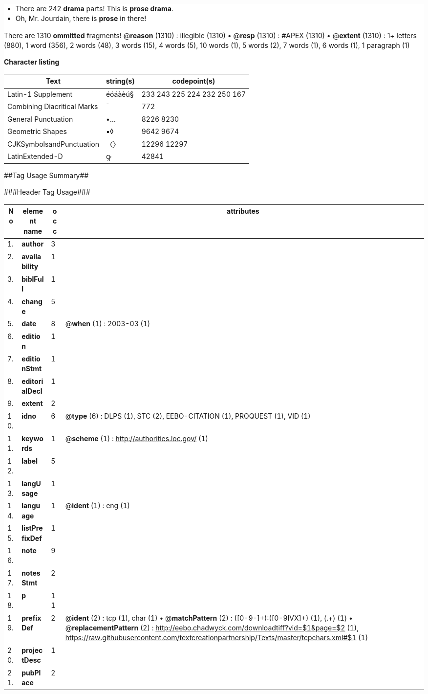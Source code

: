   * There are 242 **drama** parts! This is **prose drama**.
  * Oh, Mr. Jourdain, there is **prose** in there!

There are 1310 **ommitted** fragments! 
 @__reason__ (1310) : illegible (1310)  •  @__resp__ (1310) : #APEX (1310)  •  @__extent__ (1310) : 1+ letters (880), 1 word (356), 2 words (48), 3 words (15), 4 words (5), 10 words (1), 5 words (2), 7 words (1), 6 words (1), 1 paragraph (1)

**Character listing**


|Text|string(s)|codepoint(s)|
|---|---|---|
|Latin-1 Supplement|éóáàèú§|233 243 225 224 232 250 167|
|Combining             Diacritical Marks|̄|772|
|General Punctuation|•…|8226 8230|
|Geometric Shapes|▪◊|9642 9674|
|CJKSymbolsandPunctuation|〈〉|12296 12297|
|LatinExtended-D|ꝙ|42841|

##Tag Usage Summary##

###Header Tag Usage###

|No|element name|occ|attributes|
|---|---|---|---|
|1.|__author__|3||
|2.|__availability__|1||
|3.|__biblFull__|1||
|4.|__change__|5||
|5.|__date__|8| @__when__ (1) : 2003-03 (1)|
|6.|__edition__|1||
|7.|__editionStmt__|1||
|8.|__editorialDecl__|1||
|9.|__extent__|2||
|10.|__idno__|6| @__type__ (6) : DLPS (1), STC (2), EEBO-CITATION (1), PROQUEST (1), VID (1)|
|11.|__keywords__|1| @__scheme__ (1) : http://authorities.loc.gov/ (1)|
|12.|__label__|5||
|13.|__langUsage__|1||
|14.|__language__|1| @__ident__ (1) : eng (1)|
|15.|__listPrefixDef__|1||
|16.|__note__|9||
|17.|__notesStmt__|2||
|18.|__p__|11||
|19.|__prefixDef__|2| @__ident__ (2) : tcp (1), char (1)  •  @__matchPattern__ (2) : ([0-9\-]+):([0-9IVX]+) (1), (.+) (1)  •  @__replacementPattern__ (2) : http://eebo.chadwyck.com/downloadtiff?vid=$1&page=$2 (1), https://raw.githubusercontent.com/textcreationpartnership/Texts/master/tcpchars.xml#$1 (1)|
|20.|__projectDesc__|1||
|21.|__pubPlace__|2||